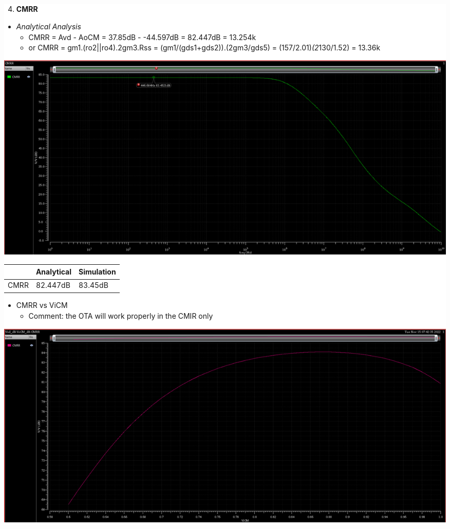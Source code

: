 
4) **CMRR**

* *Analytical Analysis*
    * CMRR = Avd - AoCM = 37.85dB - -44.597dB = 82.447dB = 13.254k 
    * or CMRR = gm1.(ro2||ro4).2gm3.Rss = (gm1/(gds1+gds2)).(2gm3/gds5) = (157/2.01)*(2*130/1.52) = 13.36k

![Alt text](image-14.png)


||Analytical|Simulation|
|--|--|--|
|CMRR|82.447dB|83.45dB|

* CMRR vs ViCM
    * Comment: the OTA will work properly in the CMIR only

![Alt text](image-15.png)
